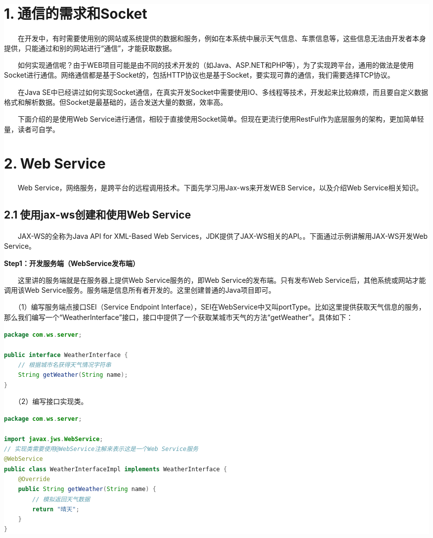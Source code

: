 # 1. 通信的需求和Socket

　　在开发中，有时需要使用别的网站或系统提供的数据和服务，例如在本系统中展示天气信息、车票信息等，这些信息无法由开发者本身提供，只能通过和别的网站进行“通信”，才能获取数据。

　　如何实现通信呢？由于WEB项目可能是由不同的技术开发的（如Java、ASP.NET和PHP等），为了实现跨平台，通用的做法是使用Socket进行通信。网络通信都是基于Socket的，包括HTTP协议也是基于Socket，要实现可靠的通信，我们需要选择TCP协议。

　　在Java SE中已经讲过如何实现Socket通信，在真实开发Socket中需要使用IO、多线程等技术，开发起来比较麻烦，而且要自定义数据格式和解析数据。但Socket是最基础的，适合发送大量的数据，效率高。

　　下面介绍的是使用Web Service进行通信，相较于直接使用Socket简单。但现在更流行使用RestFul作为底层服务的架构，更加简单轻量，读者可自学。

# 2. Web Service

　　Web Service，网络服务，是跨平台的远程调用技术。下面先学习用Jax-ws来开发WEB Service，以及介绍Web Service相关知识。

## 2.1 使用jax-ws创建和使用Web Service

　　JAX-WS的全称为Java API for XML-Based Web Services，JDK提供了JAX-WS相关的API。。下面通过示例讲解用JAX-WS开发Web Service。

**Step1：开发服务端（WebService发布端）**

　　这里讲的服务端就是在服务器上提供Web Service服务的，即Web Service的发布端。只有发布Web Service后，其他系统或网站才能调用该Web Service服务。服务端是信息所有者开发的。这里创建普通的Java项目即可。

　　（1）编写服务端点接口SEI（Service Endpoint Interface），SEI在WebService中又叫portType。比如这里提供获取天气信息的服务，那么我们编写一个“WeatherInterface”接口，接口中提供了一个获取某城市天气的方法“getWeather”。具体如下：

```java
package com.ws.server;

public interface WeatherInterface {
    // 根据城市名获得天气情况字符串
    String getWeather(String name);
}
```

　　（2）编写接口实现类。

```java
package com.ws.server;

import javax.jws.WebService;
// 实现类需要使用@WebService注解来表示这是一个Web Service服务
@WebService
public class WeatherInterfaceImpl implements WeatherInterface {
    @Override
    public String getWeather(String name) {
        // 模拟返回天气数据
        return "晴天";
    }
}
```
